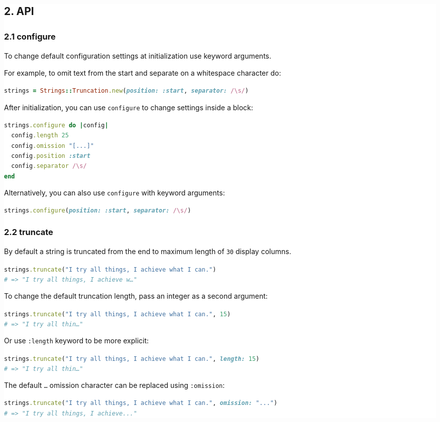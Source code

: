 ## 2. API

### 2.1 configure

To change default configuration settings at initialization use keyword arguments.

For example, to omit text from the start and separate on a whitespace character do:

```ruby
strings = Strings::Truncation.new(position: :start, separator: /\s/)
```

After initialization, you can use `configure` to change settings inside a block:

```ruby
strings.configure do |config|
  config.length 25
  config.omission "[...]"
  config.position :start
  config.separator /\s/
end
```

Alternatively, you can also use `configure` with keyword arguments:

```ruby
strings.configure(position: :start, separator: /\s/)
```

### 2.2 truncate

By default a string is truncated from the end to maximum length of `30` display columns.

```ruby
strings.truncate("I try all things, I achieve what I can.")
# => "I try all things, I achieve w…"
```

To change the default truncation length, pass an integer as a second argument:

```ruby
strings.truncate("I try all things, I achieve what I can.", 15)
# => "I try all thin…"
```

Or use `:length` keyword to be more explicit:

```ruby
strings.truncate("I try all things, I achieve what I can.", length: 15)
# => "I try all thin…"
```

The default `…` omission character can be replaced using `:omission`:

```ruby
strings.truncate("I try all things, I achieve what I can.", omission: "...")
# => "I try all things, I achieve..."
```


[gem]: http://badge.fury.io/rb/strings-truncation
[gh_actions_ci]: https://github.com/piotrmurach/strings-truncation/actions/workflows/ci.yml
[appveyor]: https://ci.appveyor.com/project/piotrmurach/strings-truncation
[codeclimate]: https://codeclimate.com/github/piotrmurach/strings-truncation/maintainability
[coverage]: https://coveralls.io/github/piotrmurach/strings-truncation?branch=master
[inchpages]: http://inch-ci.org/github/piotrmurach/strings-truncation
